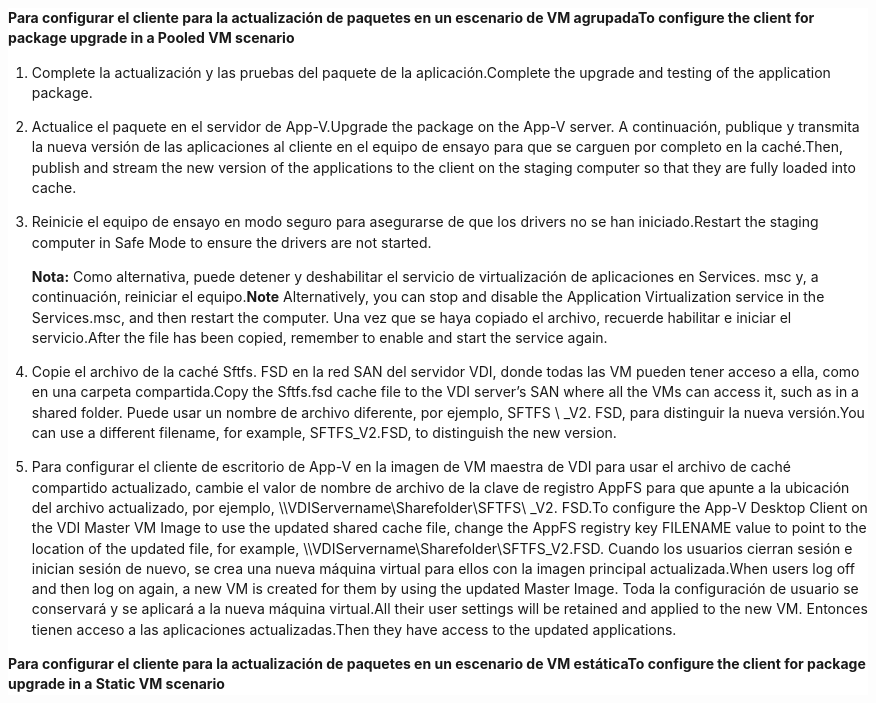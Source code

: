 **<span data-ttu-id="03e54-169">Para configurar el cliente para la actualización de paquetes en un escenario de VM agrupada</span><span class="sxs-lookup"><span data-stu-id="03e54-169">To configure the client for package upgrade in a Pooled VM scenario</span></span>**

1.  <span data-ttu-id="03e54-170">Complete la actualización y las pruebas del paquete de la aplicación.</span><span class="sxs-lookup"><span data-stu-id="03e54-170">Complete the upgrade and testing of the application package.</span></span>

2.  <span data-ttu-id="03e54-171">Actualice el paquete en el servidor de App-V.</span><span class="sxs-lookup"><span data-stu-id="03e54-171">Upgrade the package on the App-V server.</span></span> <span data-ttu-id="03e54-172">A continuación, publique y transmita la nueva versión de las aplicaciones al cliente en el equipo de ensayo para que se carguen por completo en la caché.</span><span class="sxs-lookup"><span data-stu-id="03e54-172">Then, publish and stream the new version of the applications to the client on the staging computer so that they are fully loaded into cache.</span></span>

3.  <span data-ttu-id="03e54-173">Reinicie el equipo de ensayo en modo seguro para asegurarse de que los drivers no se han iniciado.</span><span class="sxs-lookup"><span data-stu-id="03e54-173">Restart the staging computer in Safe Mode to ensure the drivers are not started.</span></span>

    <span data-ttu-id="03e54-174">**Nota:**  Como alternativa, puede detener y deshabilitar el servicio de virtualización de aplicaciones en Services. msc y, a continuación, reiniciar el equipo.</span><span class="sxs-lookup"><span data-stu-id="03e54-174">**Note** Alternatively, you can stop and disable the Application Virtualization service in the Services.msc, and then restart the computer.</span></span> <span data-ttu-id="03e54-175">Una vez que se haya copiado el archivo, recuerde habilitar e iniciar el servicio.</span><span class="sxs-lookup"><span data-stu-id="03e54-175">After the file has been copied, remember to enable and start the service again.</span></span>

     

4.  <span data-ttu-id="03e54-176">Copie el archivo de la caché Sftfs. FSD en la red SAN del servidor VDI, donde todas las VM pueden tener acceso a ella, como en una carpeta compartida.</span><span class="sxs-lookup"><span data-stu-id="03e54-176">Copy the Sftfs.fsd cache file to the VDI server’s SAN where all the VMs can access it, such as in a shared folder.</span></span> <span data-ttu-id="03e54-177">Puede usar un nombre de archivo diferente, por ejemplo, SFTFS \ _V2. FSD, para distinguir la nueva versión.</span><span class="sxs-lookup"><span data-stu-id="03e54-177">You can use a different filename, for example, SFTFS\_V2.FSD, to distinguish the new version.</span></span>

5.  <span data-ttu-id="03e54-178">Para configurar el cliente de escritorio de App-V en la imagen de VM maestra de VDI para usar el archivo de caché compartido actualizado, cambie el valor de nombre de archivo de la clave de registro AppFS para que apunte a la ubicación del archivo actualizado, por ejemplo, \\\\VDIServername\\Sharefolder\\SFTFS\ _V2. FSD.</span><span class="sxs-lookup"><span data-stu-id="03e54-178">To configure the App-V Desktop Client on the VDI Master VM Image to use the updated shared cache file, change the AppFS registry key FILENAME value to point to the location of the updated file, for example, \\\\VDIServername\\Sharefolder\\SFTFS\_V2.FSD.</span></span> <span data-ttu-id="03e54-179">Cuando los usuarios cierran sesión e inician sesión de nuevo, se crea una nueva máquina virtual para ellos con la imagen principal actualizada.</span><span class="sxs-lookup"><span data-stu-id="03e54-179">When users log off and then log on again, a new VM is created for them by using the updated Master Image.</span></span> <span data-ttu-id="03e54-180">Toda la configuración de usuario se conservará y se aplicará a la nueva máquina virtual.</span><span class="sxs-lookup"><span data-stu-id="03e54-180">All their user settings will be retained and applied to the new VM.</span></span> <span data-ttu-id="03e54-181">Entonces tienen acceso a las aplicaciones actualizadas.</span><span class="sxs-lookup"><span data-stu-id="03e54-181">Then they have access to the updated applications.</span></span>

**<span data-ttu-id="03e54-182">Para configurar el cliente para la actualización de paquetes en un escenario de VM estática</span><span class="sxs-lookup"><span data-stu-id="03e54-182">To configure the client for package upgrade in a Static VM scenario</span></span>**
